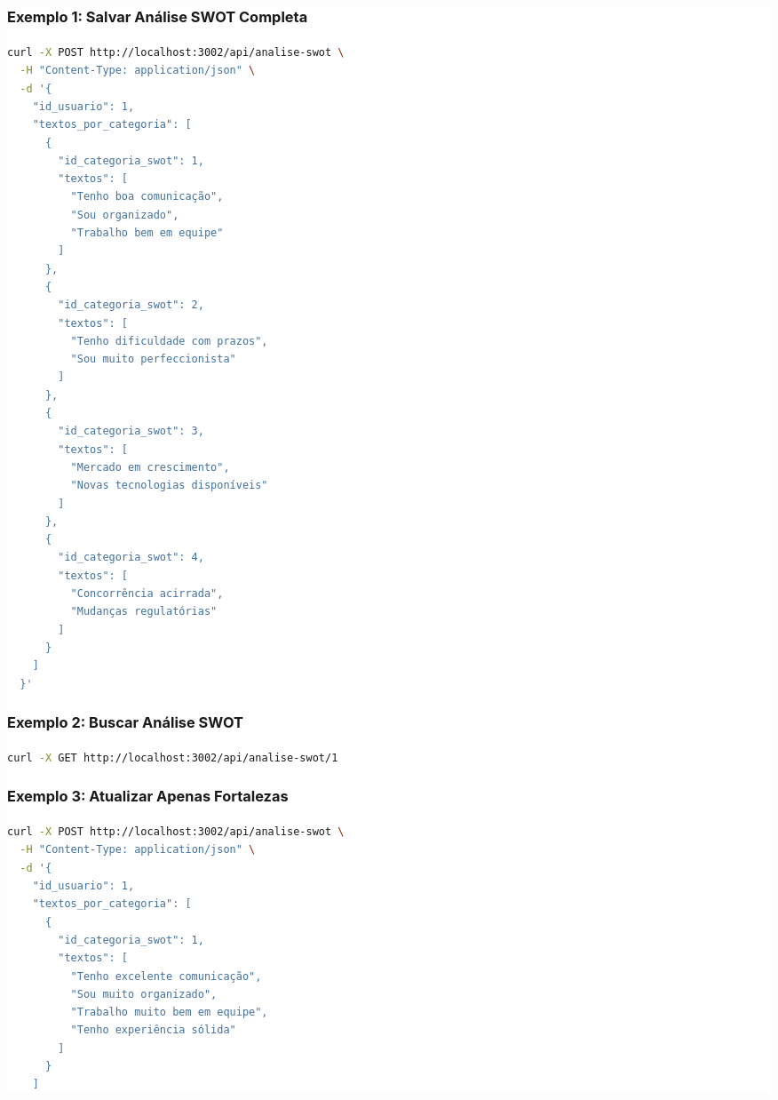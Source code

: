 ### Exemplo 1: Salvar Análise SWOT Completa

```bash
curl -X POST http://localhost:3002/api/analise-swot \
  -H "Content-Type: application/json" \
  -d '{
    "id_usuario": 1,
    "textos_por_categoria": [
      {
        "id_categoria_swot": 1,
        "textos": [
          "Tenho boa comunicação",
          "Sou organizado",
          "Trabalho bem em equipe"
        ]
      },
      {
        "id_categoria_swot": 2,
        "textos": [
          "Tenho dificuldade com prazos",
          "Sou muito perfeccionista"
        ]
      },
      {
        "id_categoria_swot": 3,
        "textos": [
          "Mercado em crescimento",
          "Novas tecnologias disponíveis"
        ]
      },
      {
        "id_categoria_swot": 4,
        "textos": [
          "Concorrência acirrada",
          "Mudanças regulatórias"
        ]
      }
    ]
  }'
```

### Exemplo 2: Buscar Análise SWOT

```bash
curl -X GET http://localhost:3002/api/analise-swot/1
```

### Exemplo 3: Atualizar Apenas Fortalezas

```bash
curl -X POST http://localhost:3002/api/analise-swot \
  -H "Content-Type: application/json" \
  -d '{
    "id_usuario": 1,
    "textos_por_categoria": [
      {
        "id_categoria_swot": 1,
        "textos": [
          "Tenho excelente comunicação",
          "Sou muito organizado",
          "Trabalho muito bem em equipe",
          "Tenho experiência sólida"
        ]
      }
    ]
```